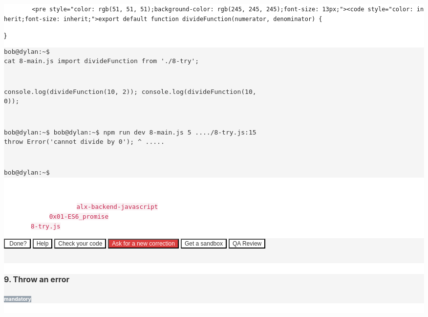             <pre style="color: rgb(51, 51, 51);background-color: rgb(245, 245, 245);font-size: 13px;"><code style="color: inherit;font-size: inherit;">export default function divideFunction(numerator, denominator) {

}
</code></pre>
            <pre style="color: rgb(51, 51, 51);background-color: rgb(245, 245, 245);font-size: 13px;"><code style="color: inherit;font-size: inherit;">bob@dylan:~$ cat 8-main.js
import divideFunction from &apos;./8-try&apos;;

console.log(divideFunction(10, 2));
console.log(divideFunction(10, 0));

bob@dylan:~$ 
bob@dylan:~$ npm run dev 8-main.js 
5
..../8-try.js:15
  throw Error(&apos;cannot divide by 0&apos;);
  ^
.....

bob@dylan:~$ 
</code></pre>
        </div>
        <div>
            <div style="color: rgb(255, 255, 255);background-color: rgb(255, 255, 255);">
                <p><strong><strong>Repo:</strong></strong></p>
                <ul>
                    <li>GitHub repository: <code style="color: rgb(199, 37, 78);background-color: rgb(249, 242, 244);font-size: 12.6px;">alx-backend-javascript</code></li>
                    <li>Directory: <code style="color: rgb(199, 37, 78);background-color: rgb(249, 242, 244);font-size: 12.6px;">0x01-ES6_promise</code></li>
                    <li>File: <code style="color: rgb(199, 37, 78);background-color: rgb(249, 242, 244);font-size: 12.6px;">8-try.js</code></li>
                </ul>
            </div>
        </div>
        <div style="color: rgb(245, 245, 245);background-color: rgb(245, 245, 245);">
            <div>
                <div><button style="text-align: center;color: rgb(51, 51, 51);background-color: rgb(255, 255, 255);font-size: 12px;">&nbsp;Done?</button> <button style="text-align: center;color: rgb(51, 51, 51);background-color: rgb(255, 255, 255);font-size: 12px;">Help</button> <button style="text-align: center;color: rgb(51, 51, 51);background-color: rgb(255, 255, 255);font-size: 12px;">Check your code</button> <button style="text-align: center;color: rgb(255, 255, 255);background-color: rgb(219, 62, 62);font-size: 12px;">Ask for a new correction</button> <button style="text-align: center;color: rgb(51, 51, 51);background-color: rgb(255, 255, 255);font-size: 12px;">Get a sandbox</button> <button style="text-align: center;color: rgb(51, 51, 51);background-color: rgb(255, 255, 255);font-size: 12px;">QA Review</button></div>
                <div style="font-size: 1.5rem !important;"><br></div>
            </div>
        </div>
    </div>
</div>
<div style="text-align: start;color: rgb(51, 51, 51);background-color: rgb(255, 255, 255);font-size: 14px;">
    <div style="color: rgb(255, 255, 255);background-color: rgb(255, 255, 255);">
        <div style="color: rgb(51, 51, 51);background-color: rgb(245, 245, 245);">
            <h3 style="color: rgb(51, 51, 51);font-size: 16px;">9. Throw an error</h3>
            <div><strong><span style="text-align: center;color: rgb(255, 255, 255);background-color: rgb(152, 163, 174);font-size: 10.5px;">mandatory</span></strong></div>
        </div>
        <div>
            <div style="color: rgb(152, 163, 174);">
                <div>
                    <div><br></div>